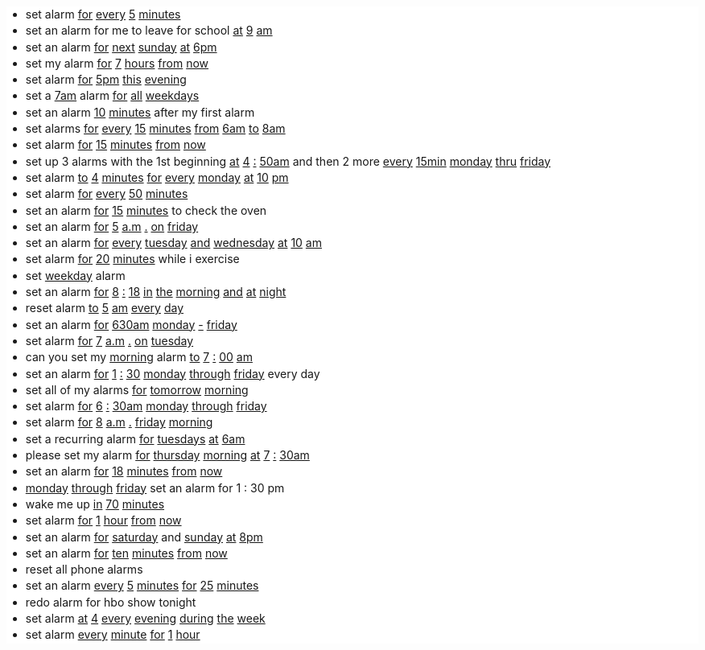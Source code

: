 - set alarm [for](B-datetime) [every](I-datetime) [5](I-datetime) [minutes](I-datetime)
- set an alarm for me to leave for school [at](B-datetime) [9](I-datetime) [am](I-datetime)
- set an alarm [for](B-datetime) [next](I-datetime) [sunday](I-datetime) [at](I-datetime) [6pm](I-datetime)
- set my alarm [for](B-datetime) [7](I-datetime) [hours](I-datetime) [from](I-datetime) [now](I-datetime)
- set alarm [for](B-datetime) [5pm](I-datetime) [this](I-datetime) [evening](I-datetime)
- set a [7am](B-datetime) alarm [for](B-datetime) [all](I-datetime) [weekdays](I-datetime)
- set an alarm [10](B-datetime) [minutes](I-datetime) after my first alarm
- set alarms [for](B-datetime) [every](I-datetime) [15](I-datetime) [minutes](I-datetime) [from](I-datetime) [6am](I-datetime) [to](I-datetime) [8am](I-datetime)
- set alarm [for](B-datetime) [15](I-datetime) [minutes](I-datetime) [from](I-datetime) [now](I-datetime)
- set up 3 alarms with the 1st beginning [at](B-datetime) [4](I-datetime) [:](I-datetime) [50am](I-datetime) and then 2 more [every](B-datetime) [15min](I-datetime) [monday](I-datetime) [thru](I-datetime) [friday](I-datetime)
- set alarm [to](B-datetime) [4](I-datetime) [minutes](I-datetime) [for](I-datetime) [every](I-datetime) [monday](I-datetime) [at](I-datetime) [10](I-datetime) [pm](I-datetime)
- set alarm [for](B-datetime) [every](I-datetime) [50](I-datetime) [minutes](I-datetime)
- set an alarm [for](B-datetime) [15](I-datetime) [minutes](I-datetime) to check the oven
- set an alarm [for](B-datetime) [5](I-datetime) [a.m](I-datetime) [.](I-datetime) [on](I-datetime) [friday](I-datetime)
- set an alarm [for](B-datetime) [every](I-datetime) [tuesday](I-datetime) [and](I-datetime) [wednesday](I-datetime) [at](I-datetime) [10](I-datetime) [am](I-datetime)
- set alarm [for](B-datetime) [20](I-datetime) [minutes](I-datetime) while i exercise
- set [weekday](B-datetime) alarm
- set an alarm [for](B-datetime) [8](I-datetime) [:](I-datetime) [18](I-datetime) [in](I-datetime) [the](I-datetime) [morning](I-datetime) [and](I-datetime) [at](I-datetime) [night](I-datetime)
- reset alarm [to](B-datetime) [5](I-datetime) [am](I-datetime) [every](I-datetime) [day](I-datetime)
- set an alarm [for](B-datetime) [630am](I-datetime) [monday](I-datetime) [-](I-datetime) [friday](I-datetime)
- set alarm [for](B-datetime) [7](I-datetime) [a.m](I-datetime) [.](I-datetime) [on](I-datetime) [tuesday](I-datetime)
- can you set my [morning](B-datetime) alarm [to](B-datetime) [7](I-datetime) [:](I-datetime) [00](I-datetime) [am](I-datetime)
- set an alarm [for](B-datetime) [1](I-datetime) [:](I-datetime) [30](I-datetime) [monday](I-datetime) [through](I-datetime) [friday](I-datetime) every day
- set all of my alarms [for](B-datetime) [tomorrow](I-datetime) [morning](I-datetime)
- set alarm [for](B-datetime) [6](I-datetime) [:](I-datetime) [30am](I-datetime) [monday](I-datetime) [through](I-datetime) [friday](I-datetime)
- set alarm [for](B-datetime) [8](I-datetime) [a.m](I-datetime) [.](I-datetime) [friday](I-datetime) [morning](I-datetime)
- set a recurring alarm [for](B-datetime) [tuesdays](I-datetime) [at](I-datetime) [6am](I-datetime)
- please set my alarm [for](B-datetime) [thursday](I-datetime) [morning](I-datetime) [at](I-datetime) [7](I-datetime) [:](I-datetime) [30am](I-datetime)
- set an alarm [for](B-datetime) [18](I-datetime) [minutes](I-datetime) [from](I-datetime) [now](I-datetime)
- [monday](B-datetime) [through](I-datetime) [friday](I-datetime) set an alarm for 1 : 30 pm
- wake me up [in](B-datetime) [70](I-datetime) [minutes](I-datetime)
- set alarm [for](B-datetime) [1](I-datetime) [hour](I-datetime) [from](I-datetime) [now](I-datetime)
- set an alarm [for](B-datetime) [saturday](I-datetime) and [sunday](B-datetime) [at](I-datetime) [8pm](I-datetime)
- set an alarm [for](B-datetime) [ten](I-datetime) [minutes](I-datetime) [from](I-datetime) [now](I-datetime)
- reset all phone alarms
- set an alarm [every](B-datetime) [5](I-datetime) [minutes](I-datetime) [for](I-datetime) [25](I-datetime) [minutes](I-datetime)
- redo alarm for hbo show tonight
- set alarm [at](B-datetime) [4](I-datetime) [every](I-datetime) [evening](I-datetime) [during](I-datetime) [the](I-datetime) [week](I-datetime)
- set alarm [every](B-datetime) [minute](I-datetime) [for](I-datetime) [1](I-datetime) [hour](I-datetime)